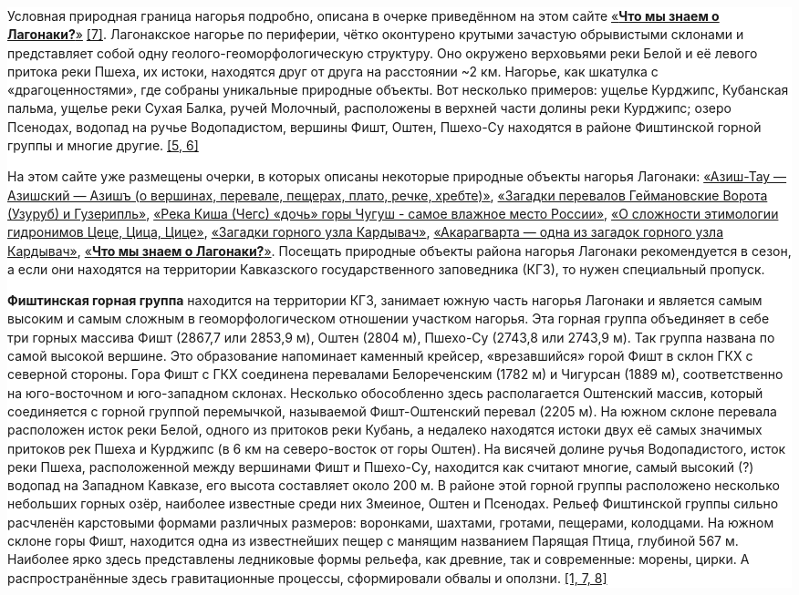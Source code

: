 Условная природная граница нагорья подробно, описана в очерке приведённом на этом сайте [«**Что мы знаем о Лагонаки?**»][13bbcd19] [[7]](#t33-[7]). Лагонакское нагорье по периферии, чётко оконтурено крутыми зачастую обрывистыми склонами и представляет собой одну геолого-геоморфологическую структуру. Оно окружено верховьями реки Белой и её левого притока реки Пшеха, их истоки, находятся друг от друга на расстоянии \~2 км. Нагорье, как шкатулка с «драгоценностями», где собраны уникальные природные объекты. Вот несколько примеров: ущелье Курджипс, Кубанская пальма, ущелье реки Сухая Балка, ручей Молочный, расположены в верхней части долины реки Курджипс; озеро Псенодах, водопад на ручье Водопадистом, вершины Фишт, Оштен, Пшехо-Су находятся в районе Фиштинской горной группы и многие другие. [[5, 6]](#t33-[5])

На этом сайте уже размещены очерки, в которых описаны некоторые природные объекты нагорья Лагонаки: [«Азиш-Тау — Азишский — Азишъ (о вершинах, перевале, пещерах, плато, речке, хребте)»][2239809f], [«Загадки перевалов Геймановские Ворота (Узуруб) и Гузерипль»][ab97b8da], [«Река Киша (Чегс) «дочь» горы Чугуш - самое влажное место России»][f365b60a], [«О сложности этимологии гидронимов Цеце, Цица, Цице»][9cbf2225], [«Загадки горного узла Кардывач»][63022003], [«Акарагварта — одна из загадок горного узла Кардывач»][0d42646d], [«**Что мы знаем о Лагонаки?**»][13bbcd19]. Посещать природные объекты района нагорья Лагонаки рекомендуется в сезон, а если они находятся на территории Кавказского государственного заповедника (КГЗ), то нужен специальный пропуск.

 [2239809f]: /toponymy/azish-tau/ "Азиш-Тау — о вершинах, перевале, пещерах"
 [ab97b8da]: /toponymy/gaiman-gate/ "Загадки перевалов Геймановские Ворота и Гузерипль"
 [f365b60a]: /toponymy/kisha/ "Киша - самое влажное место России"
 [63022003]: /toponymy/kardyvach/ "Тайны Кардывачского горного узла"
 [0d42646d]: /toponymy/akaragwarta/ "Акарагварта — тайна горного узла Кардывач"
 [13bbcd19]: /toponymy/lagonaki/ "Топоним Лагонаки"
	[9cbf2225]: /toponymy/tsetse/ "Этимология гидронима Цеце"

**Фиштинская горная группа** находится на территории КГЗ, занимает южную часть нагорья Лагонаки и является самым высоким и самым сложным в геоморфологическом отношении участком нагорья. Эта горная группа объединяет в себе три горных массива Фишт (2867,7 или 2853,9 м), Оштен (2804 м), Пшехо-Су (2743,8 или 2743,9 м). Так группа названа по самой высокой вершине. Это образование напоминает каменный крейсер, «врезавшийся» горой Фишт в склон ГКХ с северной стороны. Гора Фишт с ГКХ соединена перевалами Белореченским (1782 м) и Чигурсан (1889 м), соответственно на юго-восточном и юго-западном склонах. Несколько обособленно здесь располагается Оштенский массив, который соединяется с горной группой перемычкой, называемой Фишт-Оштенский перевал (2205 м). На южном склоне перевала расположен исток реки Белой, одного из притоков реки Кубань, а недалеко находятся истоки двух её самых значимых притоков рек Пшеха и Курджипс (в 6 км на северо-восток от горы Оштен). На висячей долине ручья Водопадистого, исток реки Пшеха, расположенной между вершинами Фишт и Пшехо-Су, находится как считают многие, самый высокий (?) водопад на Западном Кавказе, его высота составляет около 200 м. В районе этой горной группы расположено несколько небольших горных озёр, наиболее известные среди них Змеиное, Оштен и Псенодах. Рельеф Фиштинской группы сильно расчленён карстовыми формами различных размеров: воронками, шахтами, гротами, пещерами, колодцами. На южном склоне горы Фишт, находится одна из известнейших пещер с манящим названием Парящая Птица, глубиной 567 м. Наиболее ярко здесь представлены ледниковые формы рельефа, как древние, так и современные: морены, цирки. А распространённые здесь гравитационные процессы, сформировали обвалы и оползни. [[1, 7, 8]](#t33-[1])

<figure>